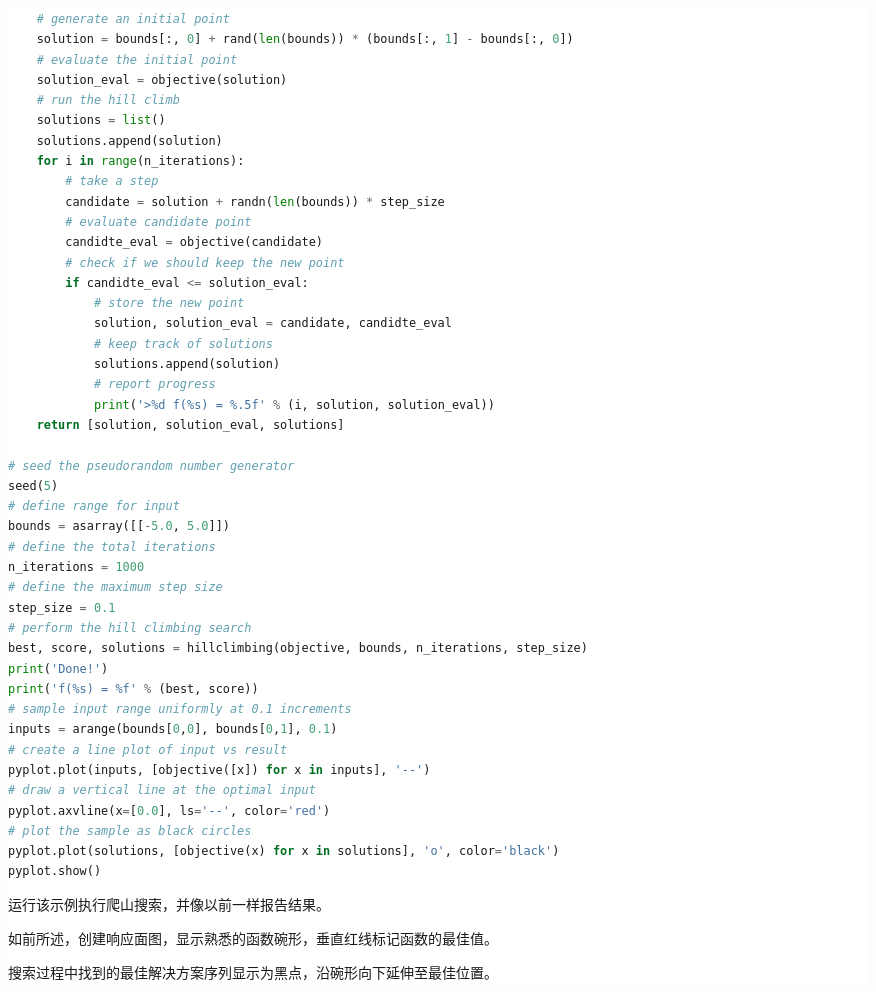 ```py
	# generate an initial point
	solution = bounds[:, 0] + rand(len(bounds)) * (bounds[:, 1] - bounds[:, 0])
	# evaluate the initial point
	solution_eval = objective(solution)
	# run the hill climb
	solutions = list()
	solutions.append(solution)
	for i in range(n_iterations):
		# take a step
		candidate = solution + randn(len(bounds)) * step_size
		# evaluate candidate point
		candidte_eval = objective(candidate)
		# check if we should keep the new point
		if candidte_eval <= solution_eval:
			# store the new point
			solution, solution_eval = candidate, candidte_eval
			# keep track of solutions
			solutions.append(solution)
			# report progress
			print('>%d f(%s) = %.5f' % (i, solution, solution_eval))
	return [solution, solution_eval, solutions]

# seed the pseudorandom number generator
seed(5)
# define range for input
bounds = asarray([[-5.0, 5.0]])
# define the total iterations
n_iterations = 1000
# define the maximum step size
step_size = 0.1
# perform the hill climbing search
best, score, solutions = hillclimbing(objective, bounds, n_iterations, step_size)
print('Done!')
print('f(%s) = %f' % (best, score))
# sample input range uniformly at 0.1 increments
inputs = arange(bounds[0,0], bounds[0,1], 0.1)
# create a line plot of input vs result
pyplot.plot(inputs, [objective([x]) for x in inputs], '--')
# draw a vertical line at the optimal input
pyplot.axvline(x=[0.0], ls='--', color='red')
# plot the sample as black circles
pyplot.plot(solutions, [objective(x) for x in solutions], 'o', color='black')
pyplot.show()
```

运行该示例执行爬山搜索，并像以前一样报告结果。

如前所述，创建响应面图，显示熟悉的函数碗形，垂直红线标记函数的最佳值。

搜索过程中找到的最佳解决方案序列显示为黑点，沿碗形向下延伸至最佳位置。

